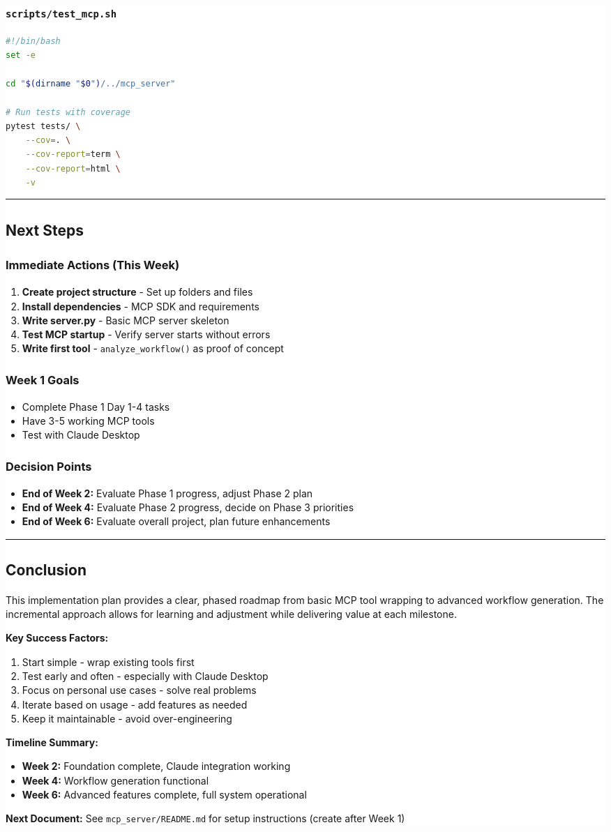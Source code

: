 ### `scripts/test_mcp.sh`
```bash
#!/bin/bash
set -e

cd "$(dirname "$0")/../mcp_server"

# Run tests with coverage
pytest tests/ \
    --cov=. \
    --cov-report=term \
    --cov-report=html \
    -v
```

---

## Next Steps

### Immediate Actions (This Week)

1. **Create project structure** - Set up folders and files
2. **Install dependencies** - MCP SDK and requirements
3. **Write server.py** - Basic MCP server skeleton
4. **Test MCP startup** - Verify server starts without errors
5. **Write first tool** - `analyze_workflow()` as proof of concept

### Week 1 Goals

- Complete Phase 1 Day 1-4 tasks
- Have 3-5 working MCP tools
- Test with Claude Desktop

### Decision Points

- **End of Week 2:** Evaluate Phase 1 progress, adjust Phase 2 plan
- **End of Week 4:** Evaluate Phase 2 progress, decide on Phase 3 priorities
- **End of Week 6:** Evaluate overall project, plan future enhancements

---

## Conclusion

This implementation plan provides a clear, phased roadmap from basic MCP tool wrapping to advanced workflow generation. The incremental approach allows for learning and adjustment while delivering value at each milestone.

**Key Success Factors:**
1. Start simple - wrap existing tools first
2. Test early and often - especially with Claude Desktop
3. Focus on personal use cases - solve real problems
4. Iterate based on usage - add features as needed
5. Keep it maintainable - avoid over-engineering

**Timeline Summary:**
- **Week 2:** Foundation complete, Claude integration working
- **Week 4:** Workflow generation functional
- **Week 6:** Advanced features complete, full system operational

**Next Document:** See `mcp_server/README.md` for setup instructions (create after Week 1)
